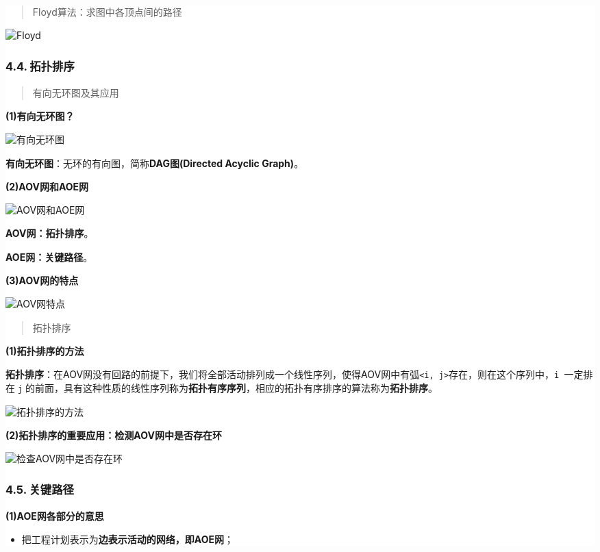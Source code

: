 

> Floyd算法：求图中各顶点间的路径 

![Floyd](https://img-blog.csdnimg.cn/20201024205139870.png?x-oss-process=image/watermark,type_ZmFuZ3poZW5naGVpdGk,shadow_10,text_aHR0cHM6Ly9ibG9nLmNzZG4ubmV0L1JyaW5nb18=,size_16,color_FFFFFF,t_70#pic_center)



### 4.4. 拓扑排序

> 有向无环图及其应用

**(1)有向无环图？**

![有向无环图](https://img-blog.csdnimg.cn/2020102421194133.png?x-oss-process=image/watermark,type_ZmFuZ3poZW5naGVpdGk,shadow_10,text_aHR0cHM6Ly9ibG9nLmNzZG4ubmV0L1JyaW5nb18=,size_16,color_FFFFFF,t_70#pic_center)

**有向无环图**：无环的有向图，简称**DAG图(Directed Acyclic Graph)**。



**(2)AOV网和AOE网**

![AOV网和AOE网](https://img-blog.csdnimg.cn/20201024212247558.png?x-oss-process=image/watermark,type_ZmFuZ3poZW5naGVpdGk,shadow_10,text_aHR0cHM6Ly9ibG9nLmNzZG4ubmV0L1JyaW5nb18=,size_16,color_FFFFFF,t_70#pic_center)

**AOV网：拓扑排序**。

**AOE网：关键路径**。



**(3)AOV网的特点**

![AOV网特点](https://img-blog.csdnimg.cn/20201024213247229.png?x-oss-process=image/watermark,type_ZmFuZ3poZW5naGVpdGk,shadow_10,text_aHR0cHM6Ly9ibG9nLmNzZG4ubmV0L1JyaW5nb18=,size_16,color_FFFFFF,t_70#pic_center)



> 拓扑排序

**(1)拓扑排序的方法**

**拓扑排序**：在AOV网没有回路的前提下，我们将全部活动排列成一个线性序列，使得AOV网中有弧`<i, j>`存在，则在这个序列中，`i `一定排在 `j` 的前面，具有这种性质的线性序列称为**拓扑有序序列**，相应的拓扑有序排序的算法称为**拓扑排序**。

![拓扑排序的方法](https://img-blog.csdnimg.cn/20201024214012609.png?x-oss-process=image/watermark,type_ZmFuZ3poZW5naGVpdGk,shadow_10,text_aHR0cHM6Ly9ibG9nLmNzZG4ubmV0L1JyaW5nb18=,size_16,color_FFFFFF,t_70#pic_center)



**(2)拓扑排序的重要应用：检测AOV网中是否存在环**

![检查AOV网中是否存在环](https://img-blog.csdnimg.cn/20201024214533102.png?x-oss-process=image/watermark,type_ZmFuZ3poZW5naGVpdGk,shadow_10,text_aHR0cHM6Ly9ibG9nLmNzZG4ubmV0L1JyaW5nb18=,size_16,color_FFFFFF,t_70#pic_center)



### 4.5. 关键路径

**(1)AOE网各部分的意思**

- 把工程计划表示为**边表示活动的网络，即AOE网**；
